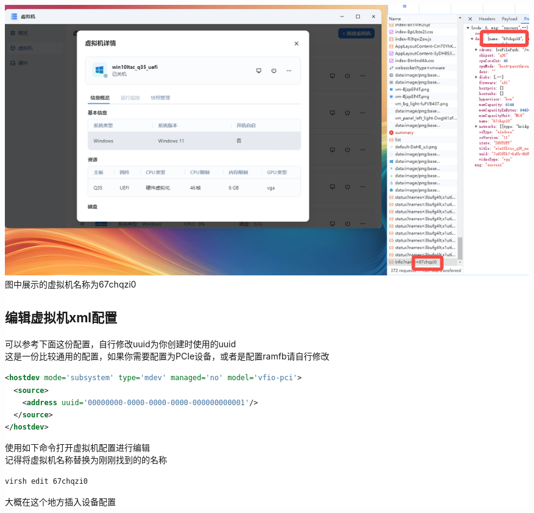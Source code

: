 ![](img/20250122150105.png)  
图中展示的虚拟机名称为67chqzi0

## 编辑虚拟机xml配置
可以参考下面这份配置，自行修改uuid为你创建时使用的uuid  
这是一份比较通用的配置，如果你需要配置为PCIe设备，或者是配置ramfb请自行修改  
```xml
<hostdev mode='subsystem' type='mdev' managed='no' model='vfio-pci'>
  <source>
    <address uuid='00000000-0000-0000-0000-000000000001'/>
  </source>
</hostdev>
```
使用如下命令打开虚拟机配置进行编辑  
记得将虚拟机名称替换为刚刚找到的的名称  
```shell
virsh edit 67chqzi0
```
大概在这个地方插入设备配置  